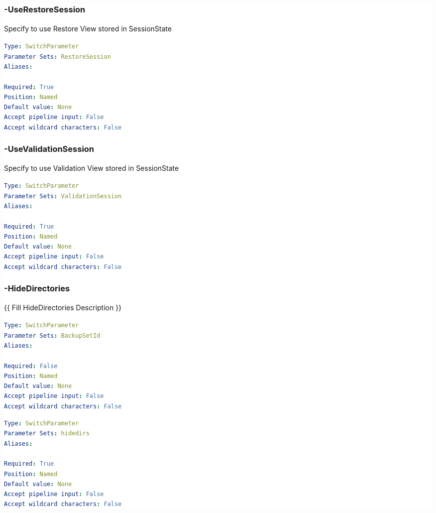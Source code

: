 ### -UseRestoreSession
Specify to use Restore View stored in SessionState

```yaml
Type: SwitchParameter
Parameter Sets: RestoreSession
Aliases:

Required: True
Position: Named
Default value: None
Accept pipeline input: False
Accept wildcard characters: False
```

### -UseValidationSession
Specify to use Validation View stored in SessionState

```yaml
Type: SwitchParameter
Parameter Sets: ValidationSession
Aliases:

Required: True
Position: Named
Default value: None
Accept pipeline input: False
Accept wildcard characters: False
```

### -HideDirectories
{{ Fill HideDirectories Description }}

```yaml
Type: SwitchParameter
Parameter Sets: BackupSetId
Aliases:

Required: False
Position: Named
Default value: None
Accept pipeline input: False
Accept wildcard characters: False
```

```yaml
Type: SwitchParameter
Parameter Sets: hidedirs
Aliases:

Required: True
Position: Named
Default value: None
Accept pipeline input: False
Accept wildcard characters: False
```
